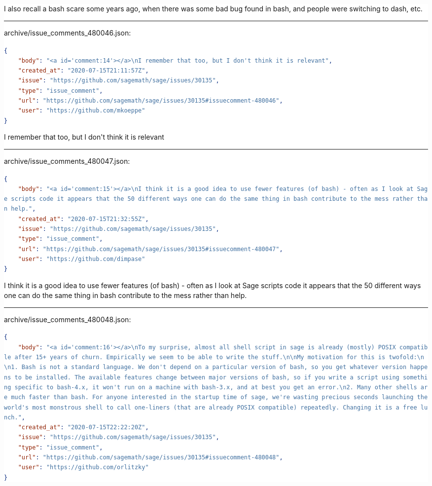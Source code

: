 <a id='comment:13'></a>
I also recall a bash scare some years ago, when there was some bad bug found in bash, and people were switching to dash, etc.



---

archive/issue_comments_480046.json:
```json
{
    "body": "<a id='comment:14'></a>\nI remember that too, but I don't think it is relevant",
    "created_at": "2020-07-15T21:11:57Z",
    "issue": "https://github.com/sagemath/sage/issues/30135",
    "type": "issue_comment",
    "url": "https://github.com/sagemath/sage/issues/30135#issuecomment-480046",
    "user": "https://github.com/mkoeppe"
}
```

<a id='comment:14'></a>
I remember that too, but I don't think it is relevant



---

archive/issue_comments_480047.json:
```json
{
    "body": "<a id='comment:15'></a>\nI think it is a good idea to use fewer features (of bash) - often as I look at Sage scripts code it appears that the 50 different ways one can do the same thing in bash contribute to the mess rather than help.",
    "created_at": "2020-07-15T21:32:55Z",
    "issue": "https://github.com/sagemath/sage/issues/30135",
    "type": "issue_comment",
    "url": "https://github.com/sagemath/sage/issues/30135#issuecomment-480047",
    "user": "https://github.com/dimpase"
}
```

<a id='comment:15'></a>
I think it is a good idea to use fewer features (of bash) - often as I look at Sage scripts code it appears that the 50 different ways one can do the same thing in bash contribute to the mess rather than help.



---

archive/issue_comments_480048.json:
```json
{
    "body": "<a id='comment:16'></a>\nTo my surprise, almost all shell script in sage is already (mostly) POSIX compatible after 15+ years of churn. Empirically we seem to be able to write the stuff.\n\nMy motivation for this is twofold:\n\n1. Bash is not a standard language. We don't depend on a particular version of bash, so you get whatever version happens to be installed. The available features change between major versions of bash, so if you write a script using something specific to bash-4.x, it won't run on a machine with bash-3.x, and at best you get an error.\n2. Many other shells are much faster than bash. For anyone interested in the startup time of sage, we're wasting precious seconds launching the world's most monstrous shell to call one-liners (that are already POSIX compatible) repeatedly. Changing it is a free lunch.",
    "created_at": "2020-07-15T22:22:20Z",
    "issue": "https://github.com/sagemath/sage/issues/30135",
    "type": "issue_comment",
    "url": "https://github.com/sagemath/sage/issues/30135#issuecomment-480048",
    "user": "https://github.com/orlitzky"
}
```
